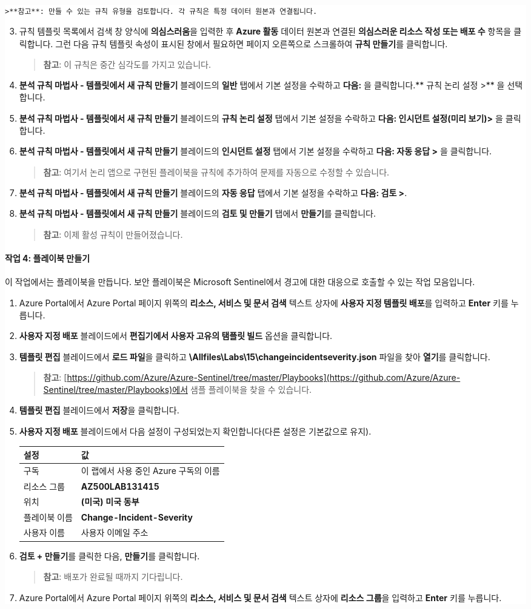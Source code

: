     >**참고**: 만들 수 있는 규칙 유형을 검토합니다. 각 규칙은 특정 데이터 원본과 연결됩니다.

3. 규칙 템플릿 목록에서 검색 창 양식에 **의심스러움**을 입력한 후 **Azure 활동** 데이터 원본과 연결된 **의심스러운 리소스 작성 또는 배포 수** 항목을 클릭합니다. 그런 다음 규칙 템플릿 속성이 표시된 창에서 필요하면 페이지 오른쪽으로 스크롤하여 **규칙 만들기**를 클릭합니다.

    >**참고**: 이 규칙은 중간 심각도를 가지고 있습니다. 

4. **분석 규칙 마법사 - 템플릿에서 새 규칙 만들기** 블레이드의 **일반** 탭에서 기본 설정을 수락하고 **다음:** 을 클릭합니다.** 규칙 논리 설정 >** 을 선택합니다.

5. **분석 규칙 마법사 - 템플릿에서 새 규칙 만들기** 블레이드의 **규칙 논리 설정** 탭에서 기본 설정을 수락하고 **다음: 인시던트 설정(미리 보기)>** 을 클릭합니다.

6. **분석 규칙 마법사 - 템플릿에서 새 규칙 만들기** 블레이드의 **인시던트 설정** 탭에서 기본 설정을 수락하고 **다음: 자동 응답 >** 을 클릭합니다. 

    >**참고**: 여기서 논리 앱으로 구현된 플레이북을 규칙에 추가하여 문제를 자동으로 수정할 수 있습니다.

7. **분석 규칙 마법사 - 템플릿에서 새 규칙 만들기** 블레이드의 **자동 응답** 탭에서 기본 설정을 수락하고 **다음: 검토 >**. 

8. **분석 규칙 마법사 - 템플릿에서 새 규칙 만들기** 블레이드의 **검토 및 만들기** 탭에서 **만들기**를 클릭합니다.

    >**참고**: 이제 활성 규칙이 만들어졌습니다.

#### 작업 4: 플레이북 만들기

이 작업에서는 플레이북을 만듭니다. 보안 플레이북은 Microsoft Sentinel에서 경고에 대한 대응으로 호출할 수 있는 작업 모음입니다. 

1. Azure Portal에서 Azure Portal 페이지 위쪽의 **리소스, 서비스 및 문서 검색** 텍스트 상자에 **사용자 지정 템플릿 배포**를 입력하고 **Enter** 키를 누릅니다.

2. **사용자 지정 배포** 블레이드에서 **편집기에서 사용자 고유의 탬플릿 빌드** 옵션을 클릭합니다.

3. **템플릿 편집** 블레이드에서 **로드 파일**을 클릭하고 **\\Allfiles\\Labs\\15\\changeincidentseverity.json** 파일을 찾아 **열기**를 클릭합니다.

    >**참고**: [https://github.com/Azure/Azure-Sentinel/tree/master/Playbooks](https://github.com/Azure/Azure-Sentinel/tree/master/Playbooks)에서 샘플 플레이북을 찾을 수 있습니다.

4. **템플릿 편집** 블레이드에서 **저장**을 클릭합니다.

5. **사용자 지정 배포** 블레이드에서 다음 설정이 구성되었는지 확인합니다(다른 설정은 기본값으로 유지).

    |설정|값|
    |---|---|
    |구독|이 랩에서 사용 중인 Azure 구독의 이름|
    |리소스 그룹|**AZ500LAB131415**|
    |위치|**(미국) 미국 동부**|
    |플레이북 이름|**Change-Incident-Severity**|
    |사용자 이름|사용자 이메일 주소|

6. **검토 + 만들기**를 클릭한 다음, **만들기**를 클릭합니다.

    >**참고**: 배포가 완료될 때까지 기다립니다.

7. Azure Portal에서 Azure Portal 페이지 위쪽의 **리소스, 서비스 및 문서 검색** 텍스트 상자에 **리소스 그룹**을 입력하고 **Enter** 키를 누릅니다.
